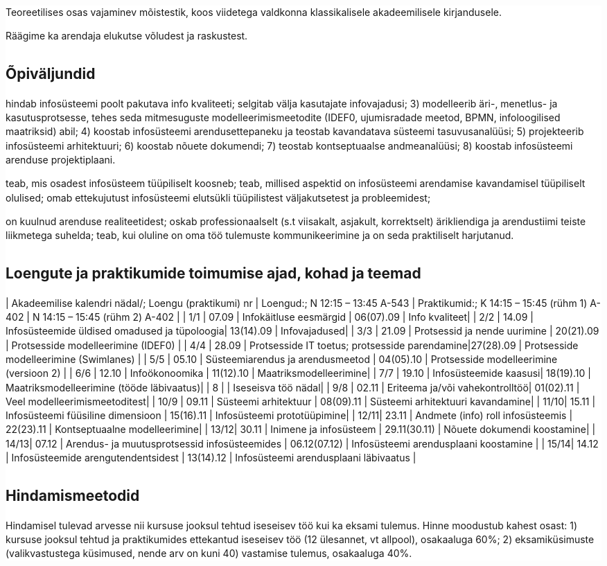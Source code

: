 Teoreetilises osas vajaminev mõistestik, koos viidetega valdkonna klassikalisele akadeemilisele kirjandusele. 

Räägime ka arendaja elukutse võludest ja raskustest.

## Õpiväljundid
 hindab infosüsteemi poolt pakutava info kvaliteeti; selgitab välja kasutajate infovajadusi; 3) modelleerib äri-, menetlus- ja kasutusprotsesse, tehes seda mitmesuguste modelleerimismeetodite (IDEF0, ujumisradade meetod, BPMN, infoloogilised maatriksid) abil; 4) koostab infosüsteemi arendusettepaneku ja teostab kavandatava süsteemi tasuvusanalüüsi; 5) projekteerib infosüsteemi arhitektuuri; 6) koostab nõuete dokumendi; 7) teostab kontseptuaalse andmeanalüüsi; 8) koostab infosüsteemi arenduse projektiplaani.

 teab, mis osadest infosüsteem tüüpiliselt koosneb; teab, millised aspektid on infosüsteemi arendamise kavandamisel tüüpiliselt olulised; omab ettekujutust infosüsteemi elutsükli tüüpilistest väljakutsetest ja probleemidest;

 on kuulnud arenduse realiteetidest; oskab professionaalselt (s.t viisakalt, asjakult, korrektselt) ärikliendiga ja arendustiimi teiste liikmetega suhelda; teab, kui oluline on oma töö tulemuste kommunikeerimine ja on seda praktiliselt harjutanud.

## Loengute ja praktikumide toimumise ajad, kohad ja teemad

| Akadeemilise kalendri nädal/; Loengu (praktikumi) nr | Loengud:;  N 12:15 – 13:45 A-543 | Praktikumid:;  K 14:15 – 15:45 (rühm 1)  A-402 |  N 14:15 – 15:45 (rühm 2) A-402 |
| 1/1  | 07.09 | Infokäitluse eesmärgid                       | 06(07).09 | Info kvaliteet|
| 2/2  | 14.09 | Infosüsteemide üldised omadused ja tüpoloogia| 13(14).09 | Infovajadused|
| 3/3  | 21.09 | Protsessid ja nende uurimine                 | 20(21).09    | Protsesside modelleerimine (IDEF0) |
| 4/4  | 28.09 | Protsesside IT toetus; protsesside parendamine|27(28).09    | Protsesside modelleerimine (Swimlanes) |
| 5/5  | 05.10 | Süsteemiarendus ja arendusmeetod             | 04(05).10    | Protsesside modelleerimine (versioon 2) |
| 6/6  | 12.10 | Infoökonoomika | 11(12).10 | Maatriksmodelleerimine|
| 7/7  | 19.10 | Infosüsteemide kaasusi| 18(19).10 | Maatriksmodelleerimine (tööde läbivaatus)|
| 8    |       | Iseseisva töö nädal|
| 9/8  | 02.11 | Eriteema ja/või vahekontrolltöö| 01(02).11 | Veel modelleerimismeetoditest|
| 10/9 | 09.11 | Süsteemi arhitektuur | 08(09).11 | Süsteemi arhitektuuri kavandamine|
| 11/10| 15.11 | Infosüsteemi füüsiline dimensioon | 15(16).11 | Infosüsteemi prototüüpimine|
| 12/11| 23.11 | Andmete (info) roll infosüsteemis | 22(23).11 | Kontseptuaalne modelleerimine|
| 13/12| 30.11 | Inimene ja infosüsteem | 29.11(30.11) | Nõuete dokumendi koostamine|
| 14/13| 07.12 | Arendus- ja muutusprotsessid infosüsteemides | 06.12(07.12) | Infosüsteemi arendusplaani koostamine |
| 15/14| 14.12 | Infosüsteemide arengutendentsidest | 13(14).12 | Infosüsteemi arendusplaani läbivaatus |

## Hindamismeetodid
Hindamisel tulevad arvesse nii kursuse jooksul tehtud iseseisev töö kui ka eksami tulemus. Hinne moodustub kahest osast: 1) kursuse jooksul tehtud ja praktikumides ettekantud iseseisev töö (12 ülesannet, vt allpool), osakaaluga 60%; 2) eksamiküsimuste (valikvastustega küsimused, nende arv on kuni 40) vastamise tulemus, osakaaluga 40%. 
